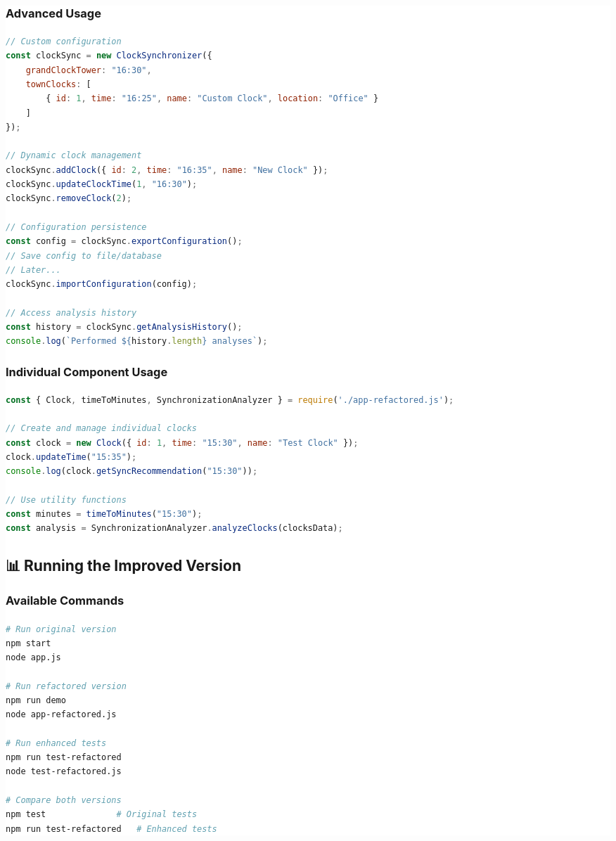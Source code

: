 ### Advanced Usage
```javascript
// Custom configuration
const clockSync = new ClockSynchronizer({
    grandClockTower: "16:30",
    townClocks: [
        { id: 1, time: "16:25", name: "Custom Clock", location: "Office" }
    ]
});

// Dynamic clock management
clockSync.addClock({ id: 2, time: "16:35", name: "New Clock" });
clockSync.updateClockTime(1, "16:30");
clockSync.removeClock(2);

// Configuration persistence
const config = clockSync.exportConfiguration();
// Save config to file/database
// Later...
clockSync.importConfiguration(config);

// Access analysis history
const history = clockSync.getAnalysisHistory();
console.log(`Performed ${history.length} analyses`);
```

### Individual Component Usage
```javascript
const { Clock, timeToMinutes, SynchronizationAnalyzer } = require('./app-refactored.js');

// Create and manage individual clocks
const clock = new Clock({ id: 1, time: "15:30", name: "Test Clock" });
clock.updateTime("15:35");
console.log(clock.getSyncRecommendation("15:30"));

// Use utility functions
const minutes = timeToMinutes("15:30");
const analysis = SynchronizationAnalyzer.analyzeClocks(clocksData);
```

## 📊 Running the Improved Version

### Available Commands
```bash
# Run original version
npm start
node app.js

# Run refactored version
npm run demo
node app-refactored.js

# Run enhanced tests
npm run test-refactored
node test-refactored.js

# Compare both versions
npm test              # Original tests
npm run test-refactored   # Enhanced tests
```
